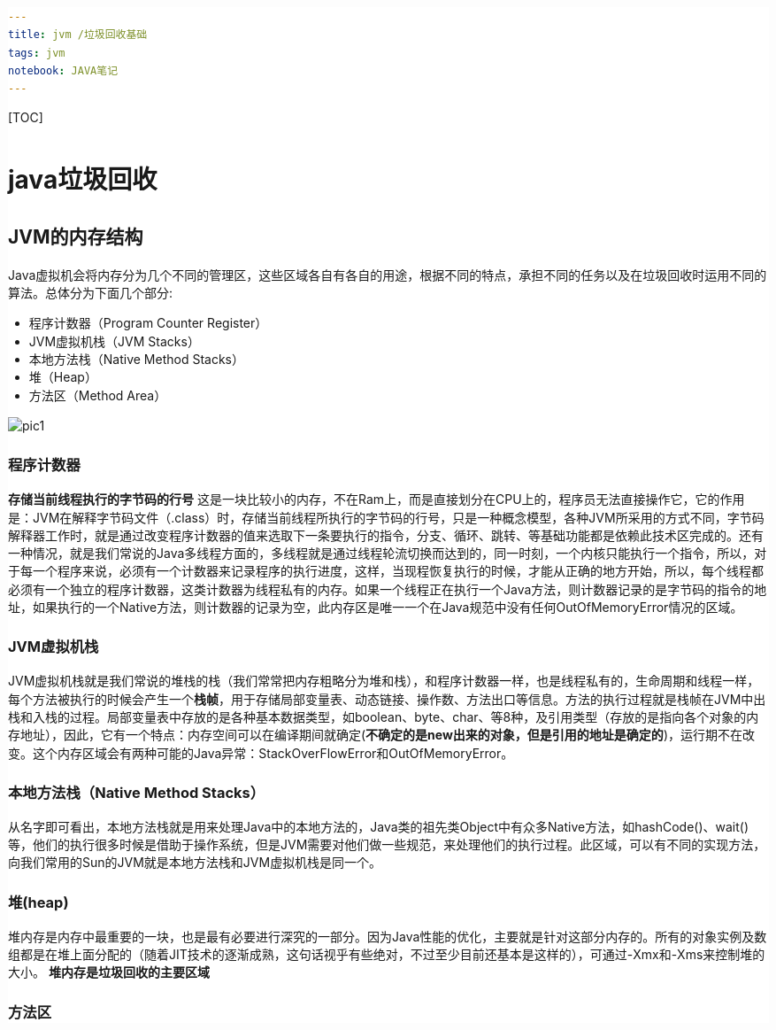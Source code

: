 ```yaml
---
title: jvm /垃圾回收基础
tags: jvm
notebook: JAVA笔记
---
```

[TOC]

# java垃圾回收

## JVM的内存结构

Java虚拟机会将内存分为几个不同的管理区，这些区域各自有各自的用途，根据不同的特点，承担不同的任务以及在垃圾回收时运用不同的算法。总体分为下面几个部分:

- 程序计数器（Program Counter Register）
- JVM虚拟机栈（JVM Stacks）
- 本地方法栈（Native Method Stacks）
- 堆（Heap）
- 方法区（Method Area）

![pic1](http://img.my.csdn.net/uploads/201211/23/1353648016_8668.jpg)

### 程序计数器

**存储当前线程执行的字节码的行号**
这是一块比较小的内存，不在Ram上，而是直接划分在CPU上的，程序员无法直接操作它，它的作用是：JVM在解释字节码文件（.class）时，存储当前线程所执行的字节码的行号，只是一种概念模型，各种JVM所采用的方式不同，字节码解释器工作时，就是通过改变程序计数器的值来选取下一条要执行的指令，分支、循环、跳转、等基础功能都是依赖此技术区完成的。还有一种情况，就是我们常说的Java多线程方面的，多线程就是通过线程轮流切换而达到的，同一时刻，一个内核只能执行一个指令，所以，对于每一个程序来说，必须有一个计数器来记录程序的执行进度，这样，当现程恢复执行的时候，才能从正确的地方开始，所以，每个线程都必须有一个独立的程序计数器，这类计数器为线程私有的内存。如果一个线程正在执行一个Java方法，则计数器记录的是字节码的指令的地址，如果执行的一个Native方法，则计数器的记录为空，此内存区是唯一一个在Java规范中没有任何OutOfMemoryError情况的区域。

### JVM虚拟机栈

JVM虚拟机栈就是我们常说的堆栈的栈（我们常常把内存粗略分为堆和栈），和程序计数器一样，也是线程私有的，生命周期和线程一样，每个方法被执行的时候会产生一个**栈帧**，用于存储局部变量表、动态链接、操作数、方法出口等信息。方法的执行过程就是栈帧在JVM中出栈和入栈的过程。局部变量表中存放的是各种基本数据类型，如boolean、byte、char、等8种，及引用类型（存放的是指向各个对象的内存地址），因此，它有一个特点：内存空间可以在编译期间就确定(**不确定的是new出来的对象，但是引用的地址是确定的**)，运行期不在改变。这个内存区域会有两种可能的Java异常：StackOverFlowError和OutOfMemoryError。

### 本地方法栈（Native Method Stacks）

从名字即可看出，本地方法栈就是用来处理Java中的本地方法的，Java类的祖先类Object中有众多Native方法，如hashCode()、wait()等，他们的执行很多时候是借助于操作系统，但是JVM需要对他们做一些规范，来处理他们的执行过程。此区域，可以有不同的实现方法，向我们常用的Sun的JVM就是本地方法栈和JVM虚拟机栈是同一个。

### 堆(heap)

堆内存是内存中最重要的一块，也是最有必要进行深究的一部分。因为Java性能的优化，主要就是针对这部分内存的。所有的对象实例及数组都是在堆上面分配的（随着JIT技术的逐渐成熟，这句话视乎有些绝对，不过至少目前还基本是这样的），可通过-Xmx和-Xms来控制堆的大小。
**堆内存是垃圾回收的主要区域**

### 方法区
